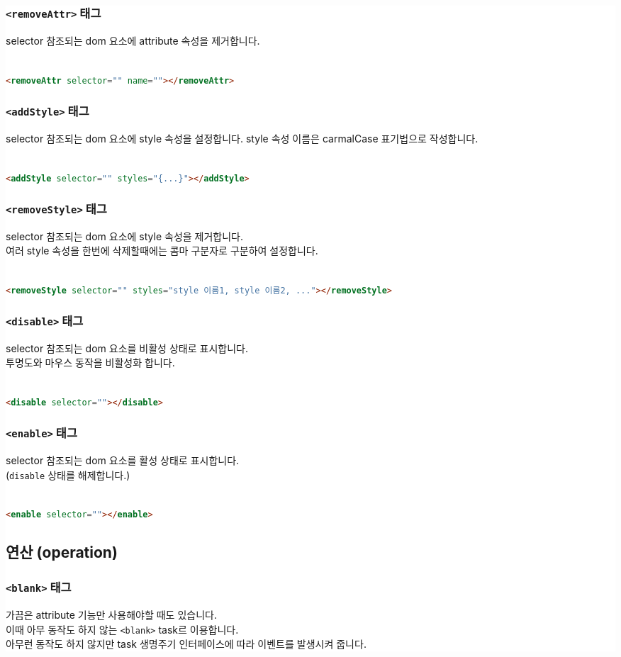 ### `<removeAttr>` 태그

selector 참조되는 dom 요소에 attribute 속성을 제거합니다.

```html

<removeAttr selector="" name=""></removeAttr>
```

### `<addStyle>` 태그

selector 참조되는 dom 요소에 style 속성을 설정합니다.
style 속성 이름은 carmalCase 표기법으로 작성합니다.

```html

<addStyle selector="" styles="{...}"></addStyle>
```

### `<removeStyle>` 태그

selector 참조되는 dom 요소에 style 속성을 제거합니다.  
여러 style 속성을 한번에 삭제할때에는 콤마 구분자로 구분하여 설정합니다.

```html

<removeStyle selector="" styles="style 이름1, style 이름2, ..."></removeStyle>
```

### `<disable>` 태그

selector 참조되는 dom 요소를 비활성 상태로 표시합니다.  
투명도와 마우스 동작을 비활성화 합니다.

```html

<disable selector=""></disable>
```

### `<enable>` 태그

selector 참조되는 dom 요소를 활성 상태로 표시합니다.  
(`disable` 상태를 해제합니다.)

```html

<enable selector=""></enable>
```

## 연산 (operation)

### `<blank>` 태그

가끔은 attribute 기능만 사용해야할 때도 있습니다.  
이때 아무 동작도 하지 않는 `<blank>` task르 이용합니다.  
아무런 동작도 하지 않지만 task 생명주기 인터페이스에 따라 이벤트를 발생시켜 줍니다.
